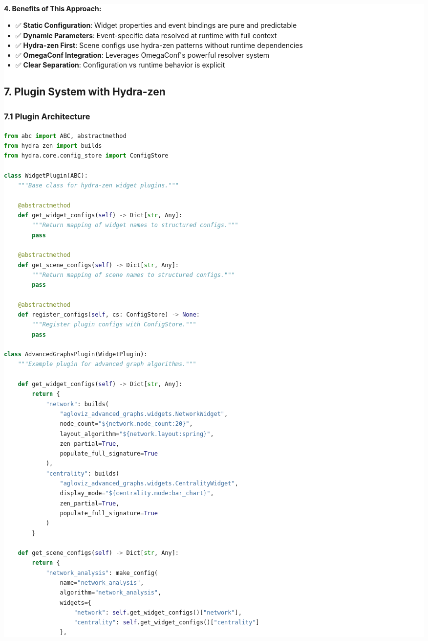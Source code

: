 **4. Benefits of This Approach:**
- ✅ **Static Configuration**: Widget properties and event bindings are pure and predictable
- ✅ **Dynamic Parameters**: Event-specific data resolved at runtime with full context
- ✅ **Hydra-zen First**: Scene configs use hydra-zen patterns without runtime dependencies
- ✅ **OmegaConf Integration**: Leverages OmegaConf's powerful resolver system
- ✅ **Clear Separation**: Configuration vs runtime behavior is explicit

## 7. Plugin System with Hydra-zen

### 7.1 Plugin Architecture

```python
from abc import ABC, abstractmethod
from hydra_zen import builds
from hydra.core.config_store import ConfigStore

class WidgetPlugin(ABC):
    """Base class for hydra-zen widget plugins."""
    
    @abstractmethod
    def get_widget_configs(self) -> Dict[str, Any]:
        """Return mapping of widget names to structured configs."""
        pass
    
    @abstractmethod
    def get_scene_configs(self) -> Dict[str, Any]:
        """Return mapping of scene names to structured configs."""
        pass
    
    @abstractmethod
    def register_configs(self, cs: ConfigStore) -> None:
        """Register plugin configs with ConfigStore."""
        pass

class AdvancedGraphsPlugin(WidgetPlugin):
    """Example plugin for advanced graph algorithms."""
    
    def get_widget_configs(self) -> Dict[str, Any]:
        return {
            "network": builds(
                "agloviz_advanced_graphs.widgets.NetworkWidget",
                node_count="${network.node_count:20}",
                layout_algorithm="${network.layout:spring}",
                zen_partial=True,
                populate_full_signature=True
            ),
            "centrality": builds(
                "agloviz_advanced_graphs.widgets.CentralityWidget",
                display_mode="${centrality.mode:bar_chart}",
                zen_partial=True,
                populate_full_signature=True
            )
        }
    
    def get_scene_configs(self) -> Dict[str, Any]:
        return {
            "network_analysis": make_config(
                name="network_analysis",
                algorithm="network_analysis",
                widgets={
                    "network": self.get_widget_configs()["network"],
                    "centrality": self.get_widget_configs()["centrality"]
                },
```
